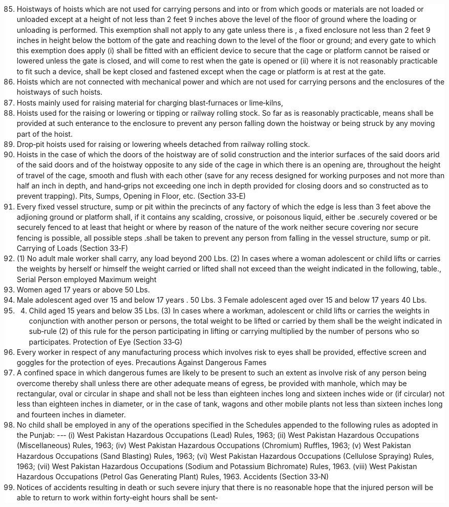 85. Hoistways of hoists which are not used for carrying persons and into or from which goods or materials are not loaded or unloaded except at a height of not less than 2 feet 9 inches above the level of the floor of ground where the loading or unloading is performed.
    This exemption shall not apply to any gate unless there is , a fixed enclosure not less than 2 feet 9 inches in height below the bottom of the gate and reaching down to the level of the floor or ground; and every gate to which this exemption does apply (i) shall be fitted with an efficient device to secure that the cage or platform cannot be raised or lowered unless the gate is closed, and will come to rest when the gate is opened or (ii) where it is not reasonably practicable to fit such a device, shall be kept closed and fastened except when the cage or platform is at rest at the gate.
86. Hoists which are not connected with mechanical power and which are not used for carrying persons and the enclosures of the hoistways of such hoists.
87. Hosts mainly used for raising material for charging blast‑furnaces or lime‑kilns,
88. Hoists used for the raising or lowering or tipping or railway rolling stock.
    So far as is reasonably practicable, means shall be provided at such enterance to the enclosure to prevent any person falling down the hoistway or being struck by any moving part of the hoist.
89. Drop‑pit hoists used for raising or lowering wheels detached from railway rolling stock.
90. Hoists in the case of which the doors of the hoistway are of solid construction and the interior surfaces of the said doors arid of the said doors and of the hoistway opposite to any side of the cage in which there is an opening are, throughout the height of travel of the cage, smooth and flush with each other (save for any recess designed for working purposes and not more than half an inch in depth, and hand‑grips not exceeding one inch in depth provided for closing doors and so constructed as to prevent trapping).
    Pits, Sumps, Opening in Floor, etc. (Section 33‑E)
91. Every fixed vessel structure, sump or pit within the precincts of any factory of which the edge is less than 3 feet above the adjioning ground or platform shall, if it contains any scalding, crossive, or poisonous liquid, either be .securely covered or be securely fenced to at least that height or where by reason of the nature of the work neither secure covering nor secure fencing is possible, all possible steps .shall be taken to prevent any person from falling in the vessel structure, sump or pit.
    Carrying of Loads (Section 33‑F)
92. (1) No adult male worker shall carry, any load beyond 200 Lbs.
    (2) In cases where a woman adolescent or child lifts or carries the weights by herself or himself the weight carried or lifted shall not exceed than the weight indicated in the following, table.,
    Serial Person employed Maximum weight
93. Women aged 17 years or above 50 Lbs.
94. Male adolescent aged over 15 and below 17 years . 50 Lbs.
    3 Female adolescent aged over 15 and below 17 years 40 Lbs.
95. 4. Child aged 15 years and below 35 Lbs.
       (3) In cases where a workman, adolescent or child lifts or carries the weights in conjunction with another person or persons, the total weight to be lifted or carried by them shall be the weight indicated in sub‑rule (2) of this rule for the person participating in lifting or carrying multiplied by the number of persons who so participates.
       Protection of Eye (Section 33‑G)
96. Every worker in respect of any manufacturing process which involves risk to eyes shall be provided, effective screen and goggles for the protection of eyes.
    Precautions Against Dangerous Fames
97. A confined space in which dangerous fumes are likely to be present to such an extent as involve risk of any person being overcome thereby shall unless there are other adequate means of egress, be provided with manhole, which may be rectangular, oval or circular in shape and shall not be less than eighteen inches long and sixteen inches wide or (if circular) not less than eighteen inches in diameter, or in the case of tank, wagons and other mobile plants not less than sixteen inches long and fourteen inches in diameter.
98. No child shall be employed in any of the operations specified in the Schedules appended to the following rules as adopted in the Punjab: --‑
    (i) West Pakistan Hazardous Occupations (Lead) Rules, 1963;
    (ii) West Pakistan Hazardous Occupations (Miscellaneous) Rules, 1963;
    (iv) West Pakistan Hazardous Occupations (Chromium) Ruffles, 1963;
    (v) West Pakistan Hazardous Occupations (Sand Blasting) Rules, 1963;
    (vi) West Pakistan Hazardous Occupations (Cellulose Spraying) Rules, 1963;
    (vii) West Pakistan Hazardous Occupations (Sodium and Potassium Bichromate) Rules, 1963.
    (viii) West Pakistan Hazardous Occupations (Petrol Gas Generating Plant) Rules, 1963.
    Accidents (Section 33‑N)
99. Notices of accidents resulting in death or such severe injury that there is no reasonable hope that the injured person will be able to return to work within forty‑eight hours shall be sent‑